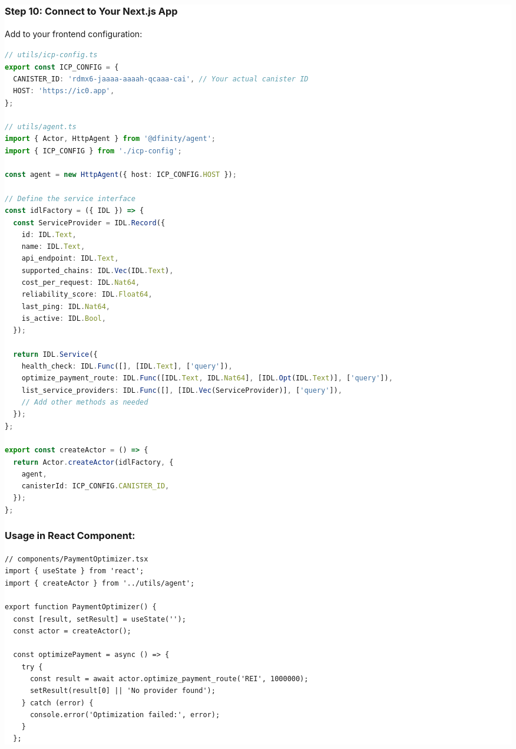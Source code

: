 ### Step 10: Connect to Your Next.js App

Add to your frontend configuration:

```typescript
// utils/icp-config.ts
export const ICP_CONFIG = {
  CANISTER_ID: 'rdmx6-jaaaa-aaaah-qcaaa-cai', // Your actual canister ID
  HOST: 'https://ic0.app',
};

// utils/agent.ts
import { Actor, HttpAgent } from '@dfinity/agent';
import { ICP_CONFIG } from './icp-config';

const agent = new HttpAgent({ host: ICP_CONFIG.HOST });

// Define the service interface
const idlFactory = ({ IDL }) => {
  const ServiceProvider = IDL.Record({
    id: IDL.Text,
    name: IDL.Text,
    api_endpoint: IDL.Text,
    supported_chains: IDL.Vec(IDL.Text),
    cost_per_request: IDL.Nat64,
    reliability_score: IDL.Float64,
    last_ping: IDL.Nat64,
    is_active: IDL.Bool,
  });

  return IDL.Service({
    health_check: IDL.Func([], [IDL.Text], ['query']),
    optimize_payment_route: IDL.Func([IDL.Text, IDL.Nat64], [IDL.Opt(IDL.Text)], ['query']),
    list_service_providers: IDL.Func([], [IDL.Vec(ServiceProvider)], ['query']),
    // Add other methods as needed
  });
};

export const createActor = () => {
  return Actor.createActor(idlFactory, {
    agent,
    canisterId: ICP_CONFIG.CANISTER_ID,
  });
};
```

### Usage in React Component:

```tsx
// components/PaymentOptimizer.tsx
import { useState } from 'react';
import { createActor } from '../utils/agent';

export function PaymentOptimizer() {
  const [result, setResult] = useState('');
  const actor = createActor();

  const optimizePayment = async () => {
    try {
      const result = await actor.optimize_payment_route('REI', 1000000);
      setResult(result[0] || 'No provider found');
    } catch (error) {
      console.error('Optimization failed:', error);
    }
  };
```